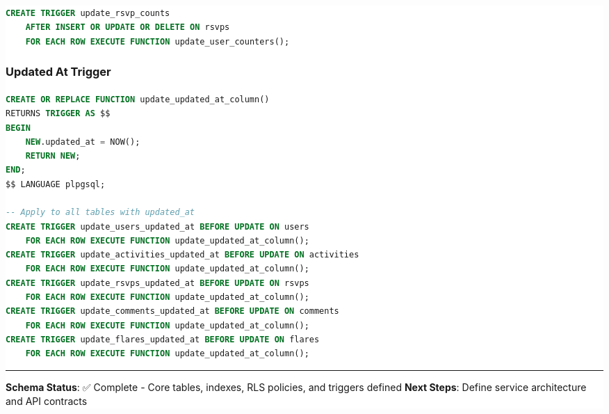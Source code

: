 ```sql
CREATE TRIGGER update_rsvp_counts
    AFTER INSERT OR UPDATE OR DELETE ON rsvps
    FOR EACH ROW EXECUTE FUNCTION update_user_counters();
```

### Updated At Trigger
```sql
CREATE OR REPLACE FUNCTION update_updated_at_column()
RETURNS TRIGGER AS $$
BEGIN
    NEW.updated_at = NOW();
    RETURN NEW;
END;
$$ LANGUAGE plpgsql;

-- Apply to all tables with updated_at
CREATE TRIGGER update_users_updated_at BEFORE UPDATE ON users
    FOR EACH ROW EXECUTE FUNCTION update_updated_at_column();
CREATE TRIGGER update_activities_updated_at BEFORE UPDATE ON activities
    FOR EACH ROW EXECUTE FUNCTION update_updated_at_column();
CREATE TRIGGER update_rsvps_updated_at BEFORE UPDATE ON rsvps
    FOR EACH ROW EXECUTE FUNCTION update_updated_at_column();
CREATE TRIGGER update_comments_updated_at BEFORE UPDATE ON comments
    FOR EACH ROW EXECUTE FUNCTION update_updated_at_column();
CREATE TRIGGER update_flares_updated_at BEFORE UPDATE ON flares
    FOR EACH ROW EXECUTE FUNCTION update_updated_at_column();
```

---

**Schema Status**: ✅ Complete - Core tables, indexes, RLS policies, and triggers defined
**Next Steps**: Define service architecture and API contracts
